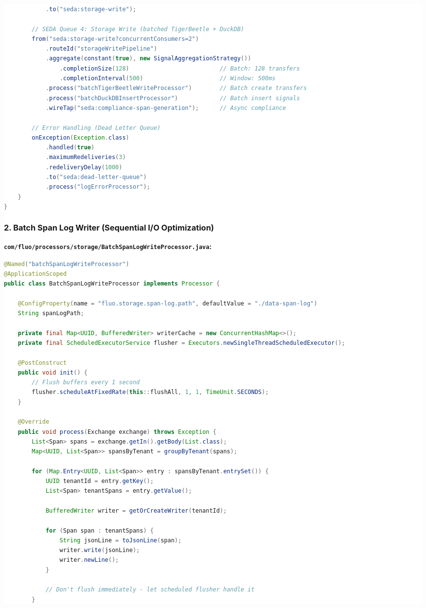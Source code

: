 ```java
            .to("seda:storage-write");

        // SEDA Queue 4: Storage Write (batched TigerBeetle + DuckDB)
        from("seda:storage-write?concurrentConsumers=2")
            .routeId("storageWritePipeline")
            .aggregate(constant(true), new SignalAggregationStrategy())
                .completionSize(128)                          // Batch: 128 transfers
                .completionInterval(500)                      // Window: 500ms
            .process("batchTigerBeetleWriteProcessor")        // Batch create transfers
            .process("batchDuckDBInsertProcessor")            // Batch insert signals
            .wireTap("seda:compliance-span-generation");      // Async compliance

        // Error Handling (Dead Letter Queue)
        onException(Exception.class)
            .handled(true)
            .maximumRedeliveries(3)
            .redeliveryDelay(1000)
            .to("seda:dead-letter-queue")
            .process("logErrorProcessor");
    }
}
```

### 2. Batch Span Log Writer (Sequential I/O Optimization)

**`com/fluo/processors/storage/BatchSpanLogWriteProcessor.java`:**
```java
@Named("batchSpanLogWriteProcessor")
@ApplicationScoped
public class BatchSpanLogWriteProcessor implements Processor {

    @ConfigProperty(name = "fluo.storage.span-log.path", defaultValue = "./data-span-log")
    String spanLogPath;

    private final Map<UUID, BufferedWriter> writerCache = new ConcurrentHashMap<>();
    private final ScheduledExecutorService flusher = Executors.newSingleThreadScheduledExecutor();

    @PostConstruct
    public void init() {
        // Flush buffers every 1 second
        flusher.scheduleAtFixedRate(this::flushAll, 1, 1, TimeUnit.SECONDS);
    }

    @Override
    public void process(Exchange exchange) throws Exception {
        List<Span> spans = exchange.getIn().getBody(List.class);
        Map<UUID, List<Span>> spansByTenant = groupByTenant(spans);

        for (Map.Entry<UUID, List<Span>> entry : spansByTenant.entrySet()) {
            UUID tenantId = entry.getKey();
            List<Span> tenantSpans = entry.getValue();

            BufferedWriter writer = getOrCreateWriter(tenantId);

            for (Span span : tenantSpans) {
                String jsonLine = toJsonLine(span);
                writer.write(jsonLine);
                writer.newLine();
            }

            // Don't flush immediately - let scheduled flusher handle it
        }

```